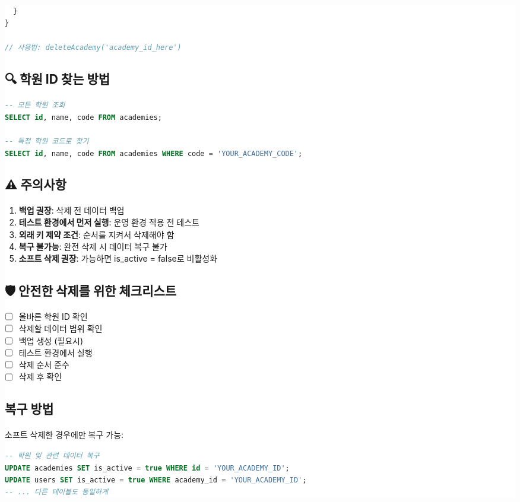 ```typescript
  }
}

// 사용법: deleteAcademy('academy_id_here')
```

## 🔍 학원 ID 찾는 방법

```sql
-- 모든 학원 조회
SELECT id, name, code FROM academies;

-- 특정 학원 코드로 찾기
SELECT id, name, code FROM academies WHERE code = 'YOUR_ACADEMY_CODE';
```

## ⚠️ 주의사항

1. **백업 권장**: 삭제 전 데이터 백업
2. **테스트 환경에서 먼저 실행**: 운영 환경 적용 전 테스트
3. **외래 키 제약 조건**: 순서를 지켜서 삭제해야 함
4. **복구 불가능**: 완전 삭제 시 데이터 복구 불가
5. **소프트 삭제 권장**: 가능하면 is_active = false로 비활성화

## 🛡️ 안전한 삭제를 위한 체크리스트

- [ ] 올바른 학원 ID 확인
- [ ] 삭제할 데이터 범위 확인  
- [ ] 백업 생성 (필요시)
- [ ] 테스트 환경에서 실행
- [ ] 삭제 순서 준수
- [ ] 삭제 후 확인

## 복구 방법

소프트 삭제한 경우에만 복구 가능:

```sql
-- 학원 및 관련 데이터 복구
UPDATE academies SET is_active = true WHERE id = 'YOUR_ACADEMY_ID';
UPDATE users SET is_active = true WHERE academy_id = 'YOUR_ACADEMY_ID';
-- ... 다른 테이블도 동일하게
```
